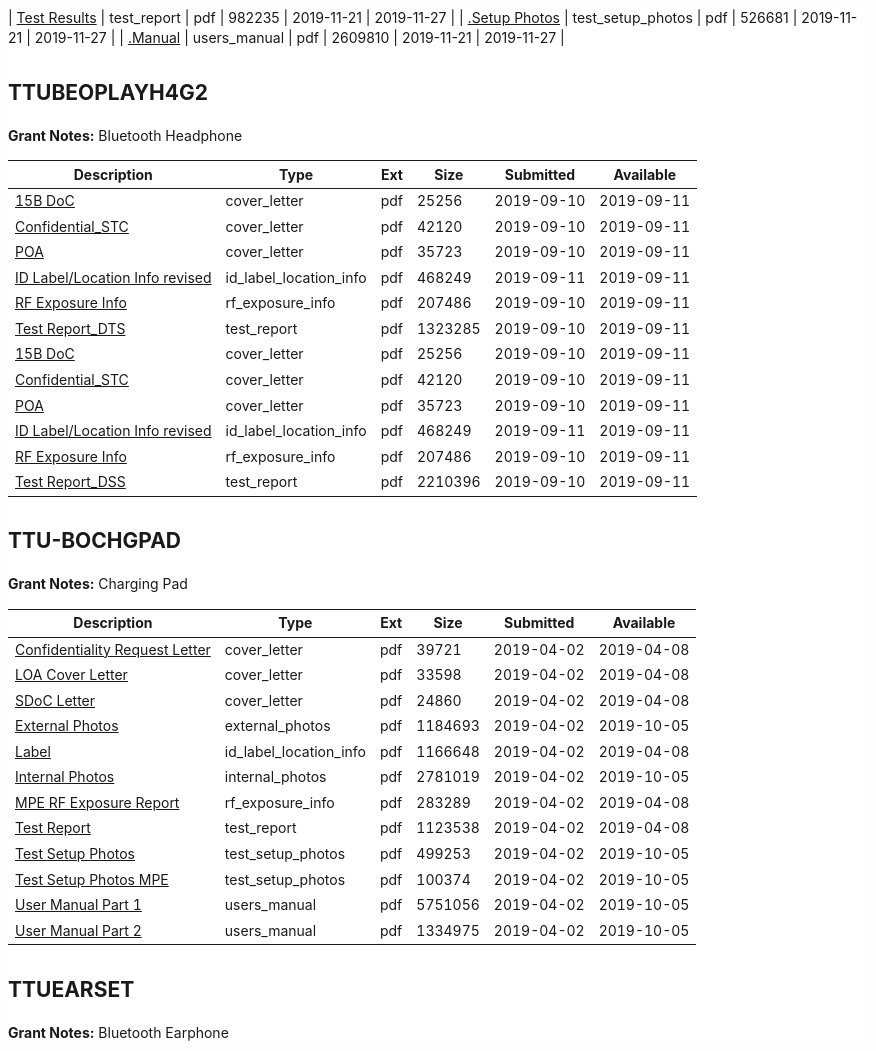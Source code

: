 | [Test Results](TTUBEOPLAYE8R3/d07011154b6c8066d183309a01747c6f/4524265.pdf) | test_report | pdf | 982235 | 2019-11-21 | 2019-11-27 |
| [.Setup Photos](TTUBEOPLAYE8R3/d07011154b6c8066d183309a01747c6f/4524266.pdf) | test_setup_photos | pdf | 526681 | 2019-11-21 | 2019-11-27 |
| [.Manual](TTUBEOPLAYE8R3/d07011154b6c8066d183309a01747c6f/4524241.pdf) | users_manual | pdf | 2609810 | 2019-11-21 | 2019-11-27 |
## TTUBEOPLAYH4G2
**Grant Notes:** Bluetooth Headphone

| Description | Type | Ext | Size | Submitted | Available |
| ----------- | ---- | --- | ---- | --------- | --------- |
| [15B DoC](TTUBEOPLAYH4G2/4081a04debb506605945ed736df5a423/4438251.pdf) | cover_letter | pdf | 25256 | 2019-09-10 | 2019-09-11 |
| [Confidential_STC](TTUBEOPLAYH4G2/4081a04debb506605945ed736df5a423/4438252.pdf) | cover_letter | pdf | 42120 | 2019-09-10 | 2019-09-11 |
| [POA](TTUBEOPLAYH4G2/4081a04debb506605945ed736df5a423/4438253.pdf) | cover_letter | pdf | 35723 | 2019-09-10 | 2019-09-11 |
| [ID Label/Location Info revised](TTUBEOPLAYH4G2/4081a04debb506605945ed736df5a423/4440539.pdf) | id_label_location_info | pdf | 468249 | 2019-09-11 | 2019-09-11 |
| [RF Exposure Info](TTUBEOPLAYH4G2/4081a04debb506605945ed736df5a423/4438258.pdf) | rf_exposure_info | pdf | 207486 | 2019-09-10 | 2019-09-11 |
| [Test Report_DTS](TTUBEOPLAYH4G2/4081a04debb506605945ed736df5a423/4438285.pdf) | test_report | pdf | 1323285 | 2019-09-10 | 2019-09-11 |
| [15B DoC](TTUBEOPLAYH4G2/9e611ad42eafdaa18023e63c4b4e5d0a/4438251.pdf) | cover_letter | pdf | 25256 | 2019-09-10 | 2019-09-11 |
| [Confidential_STC](TTUBEOPLAYH4G2/9e611ad42eafdaa18023e63c4b4e5d0a/4438252.pdf) | cover_letter | pdf | 42120 | 2019-09-10 | 2019-09-11 |
| [POA](TTUBEOPLAYH4G2/9e611ad42eafdaa18023e63c4b4e5d0a/4438253.pdf) | cover_letter | pdf | 35723 | 2019-09-10 | 2019-09-11 |
| [ID Label/Location Info revised](TTUBEOPLAYH4G2/9e611ad42eafdaa18023e63c4b4e5d0a/4440539.pdf) | id_label_location_info | pdf | 468249 | 2019-09-11 | 2019-09-11 |
| [RF Exposure Info](TTUBEOPLAYH4G2/9e611ad42eafdaa18023e63c4b4e5d0a/4438258.pdf) | rf_exposure_info | pdf | 207486 | 2019-09-10 | 2019-09-11 |
| [Test Report_DSS](TTUBEOPLAYH4G2/9e611ad42eafdaa18023e63c4b4e5d0a/4438280.pdf) | test_report | pdf | 2210396 | 2019-09-10 | 2019-09-11 |
## TTU-BOCHGPAD
**Grant Notes:** Charging Pad

| Description | Type | Ext | Size | Submitted | Available |
| ----------- | ---- | --- | ---- | --------- | --------- |
| [Confidentiality Request Letter](TTU-BOCHGPAD/ed86c232bab62d0ff8decc695fcb35c7/4224274.pdf) | cover_letter | pdf | 39721 | 2019-04-02 | 2019-04-08 |
| [LOA Cover Letter](TTU-BOCHGPAD/ed86c232bab62d0ff8decc695fcb35c7/4224276.pdf) | cover_letter | pdf | 33598 | 2019-04-02 | 2019-04-08 |
| [SDoC Letter](TTU-BOCHGPAD/ed86c232bab62d0ff8decc695fcb35c7/4224278.pdf) | cover_letter | pdf | 24860 | 2019-04-02 | 2019-04-08 |
| [External Photos](TTU-BOCHGPAD/ed86c232bab62d0ff8decc695fcb35c7/4224268.pdf) | external_photos | pdf | 1184693 | 2019-04-02 | 2019-10-05 |
| [Label](TTU-BOCHGPAD/ed86c232bab62d0ff8decc695fcb35c7/4224275.pdf) | id_label_location_info | pdf | 1166648 | 2019-04-02 | 2019-04-08 |
| [Internal Photos](TTU-BOCHGPAD/ed86c232bab62d0ff8decc695fcb35c7/4224269.pdf) | internal_photos | pdf | 2781019 | 2019-04-02 | 2019-10-05 |
| [MPE RF Exposure Report](TTU-BOCHGPAD/ed86c232bab62d0ff8decc695fcb35c7/4224277.pdf) | rf_exposure_info | pdf | 283289 | 2019-04-02 | 2019-04-08 |
| [Test Report](TTU-BOCHGPAD/ed86c232bab62d0ff8decc695fcb35c7/4224279.pdf) | test_report | pdf | 1123538 | 2019-04-02 | 2019-04-08 |
| [Test Setup Photos](TTU-BOCHGPAD/ed86c232bab62d0ff8decc695fcb35c7/4224272.pdf) | test_setup_photos | pdf | 499253 | 2019-04-02 | 2019-10-05 |
| [Test Setup Photos MPE](TTU-BOCHGPAD/ed86c232bab62d0ff8decc695fcb35c7/4224273.pdf) | test_setup_photos | pdf | 100374 | 2019-04-02 | 2019-10-05 |
| [User Manual Part 1](TTU-BOCHGPAD/ed86c232bab62d0ff8decc695fcb35c7/4224270.pdf) | users_manual | pdf | 5751056 | 2019-04-02 | 2019-10-05 |
| [User Manual Part 2](TTU-BOCHGPAD/ed86c232bab62d0ff8decc695fcb35c7/4224271.pdf) | users_manual | pdf | 1334975 | 2019-04-02 | 2019-10-05 |
## TTUEARSET
**Grant Notes:** Bluetooth Earphone
